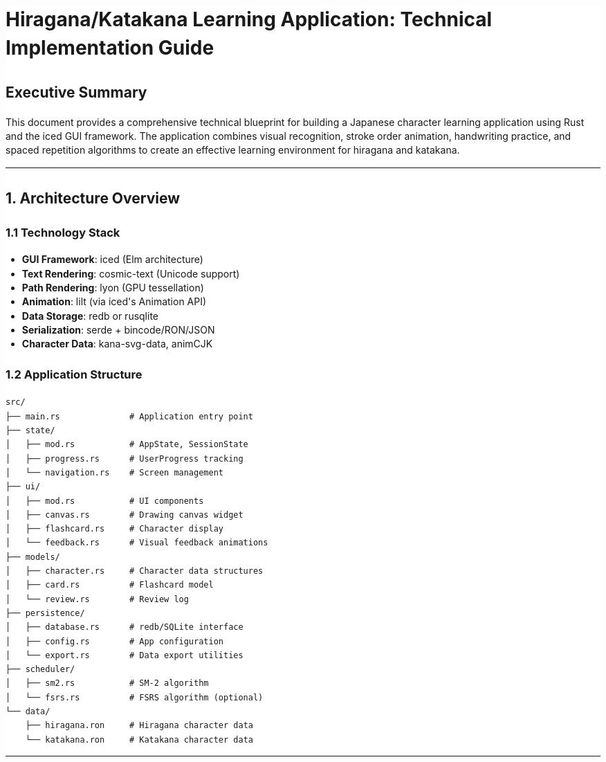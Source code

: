 # Hiragana/Katakana Learning Application: Technical Implementation Guide

## Executive Summary

This document provides a comprehensive technical blueprint for building a Japanese character learning application using Rust and the iced GUI framework. The application combines visual recognition, stroke order animation, handwriting practice, and spaced repetition algorithms to create an effective learning environment for hiragana and katakana.

---

## 1. Architecture Overview

### 1.1 Technology Stack

- **GUI Framework**: iced (Elm architecture)
- **Text Rendering**: cosmic-text (Unicode support)
- **Path Rendering**: lyon (GPU tessellation)
- **Animation**: lilt (via iced's Animation API)
- **Data Storage**: redb or rusqlite
- **Serialization**: serde + bincode/RON/JSON
- **Character Data**: kana-svg-data, animCJK

### 1.2 Application Structure

```
src/
├── main.rs              # Application entry point
├── state/
│   ├── mod.rs           # AppState, SessionState
│   ├── progress.rs      # UserProgress tracking
│   └── navigation.rs    # Screen management
├── ui/
│   ├── mod.rs           # UI components
│   ├── canvas.rs        # Drawing canvas widget
│   ├── flashcard.rs     # Character display
│   └── feedback.rs      # Visual feedback animations
├── models/
│   ├── character.rs     # Character data structures
│   ├── card.rs          # Flashcard model
│   └── review.rs        # Review log
├── persistence/
│   ├── database.rs      # redb/SQLite interface
│   ├── config.rs        # App configuration
│   └── export.rs        # Data export utilities
├── scheduler/
│   ├── sm2.rs           # SM-2 algorithm
│   └── fsrs.rs          # FSRS algorithm (optional)
└── data/
    ├── hiragana.ron     # Hiragana character data
    └── katakana.ron     # Katakana character data
```

---